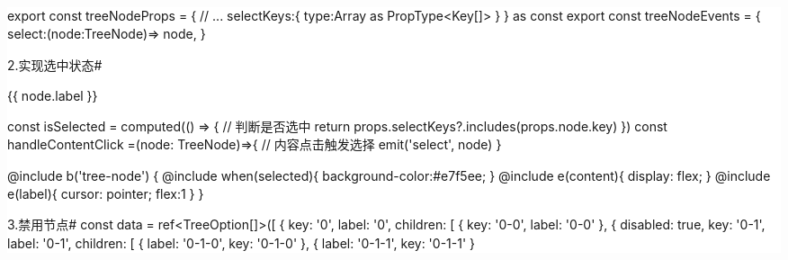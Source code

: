 export const treeNodeProps = {
  // ...
  selectKeys:{
    type:Array as PropType<Key[]>
  }
} as const
export const treeNodeEvents = {
   select:(node:TreeNode)=> node,
}

2.实现选中状态#
<div :class="[bem.b(),bem.is('selected',isSelected)]">
    <div
      :class="bem.e('content')"
      :style="{ paddingLeft: `${node.level * 16 + 'px'}` }"
    >
      <!-- ... -->
      </span>
      <span @click="handleContentClick(node)" :class="bem.e('label')"> {{ node.label }}</span>
    </div>
</div>

const isSelected = computed(() => { // 判断是否选中
  return props.selectKeys?.includes(props.node.key)
})
const handleContentClick =(node: TreeNode)=>{ // 内容点击触发选择
  emit('select', node)
}

@include b('tree-node') {
  @include when(selected){
    background-color:#e7f5ee;
  }
  @include e(content){
    display: flex;
  }
  @include e(label){
    cursor: pointer;
    flex:1
  }
}

3.禁用节点#
const data = ref<TreeOption[]>([
  {
    key: '0',
    label: '0',
    children: [
      {
        key: '0-0',
        label: '0-0'
      },
      {
        disabled: true,
        key: '0-1',
        label: '0-1',
        children: [
          {
            label: '0-1-0',
            key: '0-1-0'
          },
          {
            label: '0-1-1',
            key: '0-1-1'
          }

  [k: string]: unknown